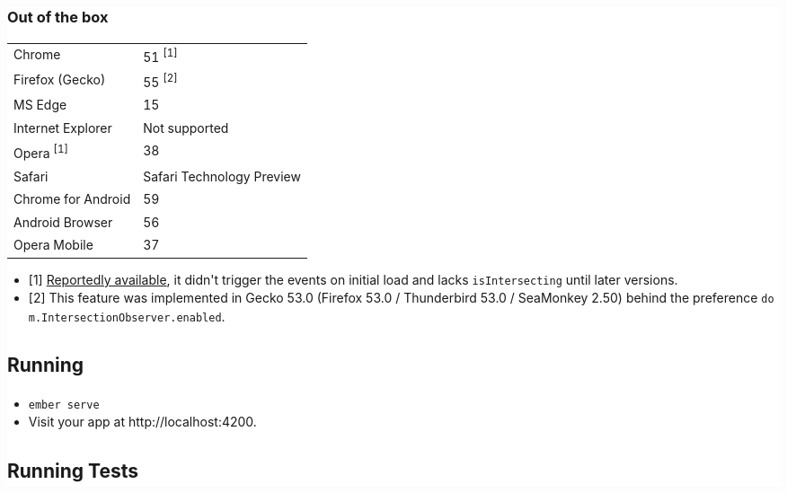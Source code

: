 ### Out of the box

<table>
    <tr>
        <td>Chrome</td>
        <td>51 <sup>[1]</sup></td>
    </tr>
    <tr>
        <td>Firefox (Gecko)</td>
        <td>55 <sup>[2]</sup></td>
    </tr>
    <tr>
        <td>MS Edge</td>
        <td>15</td>
    </tr>
    <tr>
        <td>Internet Explorer</td>
        <td>Not supported</td>
    </tr>
    <tr>
        <td>Opera <sup>[1]</sup></td>
        <td>38</td>
    </tr>
    <tr>
        <td>Safari</td>
        <td>Safari Technology Preview</td>
    </tr>
    <tr>
        <td>Chrome for Android</td>
        <td>59</td>
    </tr>
    <tr>
        <td>Android Browser</td>
        <td>56</td>
    </tr>
    <tr>
        <td>Opera Mobile</td>
        <td>37</td>
    </tr>
</table>

* [1] [Reportedly available](https://www.chromestatus.com/features/5695342691483648), it didn't trigger the events on initial load and lacks `isIntersecting` until later versions.
* [2] This feature was implemented in Gecko 53.0 (Firefox 53.0 / Thunderbird 53.0 / SeaMonkey 2.50) behind the preference `dom.IntersectionObserver.enabled`.

## Running

* `ember serve`
* Visit your app at http://localhost:4200.

## Running Tests


[//]: contributor-faces
[//]: contributor-faces